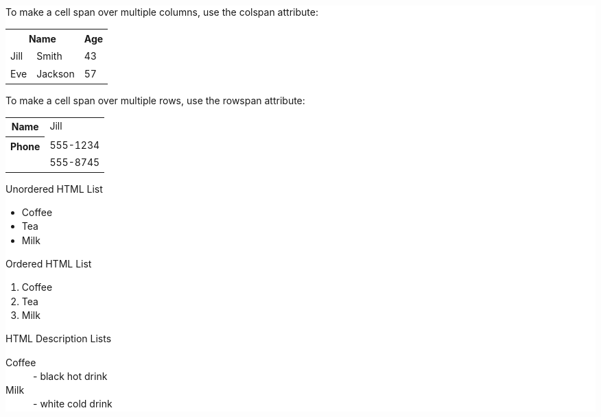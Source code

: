 To make a cell span over multiple columns, use the colspan attribute:
<table>
  <tr>
    <th colspan="2">Name</th>
    <th>Age</th>
  </tr>
  <tr>
    <td>Jill</td>
    <td>Smith</td>
    <td>43</td>
  </tr>
  <tr>
    <td>Eve</td>
    <td>Jackson</td>
    <td>57</td>
  </tr>
</table>

To make a cell span over multiple rows, use the rowspan attribute:
<table>
  <tr>
    <th>Name</th>
    <td>Jill</td>
  </tr>
  <tr>
    <th rowspan="2">Phone</th>
    <td>555-1234</td>
  </tr>
  <tr>
    <td>555-8745</td>
</tr>
</table>

Unordered HTML List
<ul>
  <li>Coffee</li>
  <li>Tea</li>
  <li>Milk</li>
</ul>

Ordered HTML List
<ol>
  <li>Coffee</li>
  <li>Tea</li>
  <li>Milk</li>
</ol>

HTML Description Lists
<dl>
  <dt>Coffee</dt>
  <dd>- black hot drink</dd>
  <dt>Milk</dt>
  <dd>- white cold drink</dd>
</dl>
